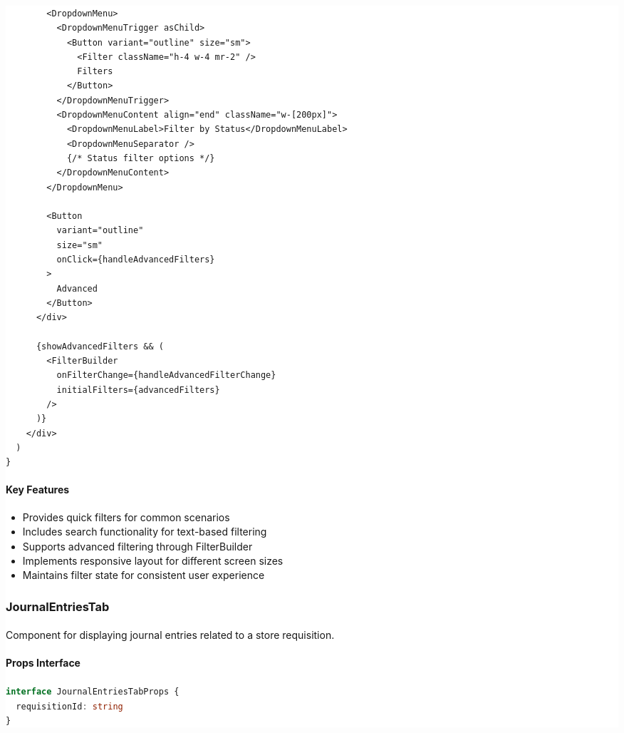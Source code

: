 ```tsx
        <DropdownMenu>
          <DropdownMenuTrigger asChild>
            <Button variant="outline" size="sm">
              <Filter className="h-4 w-4 mr-2" />
              Filters
            </Button>
          </DropdownMenuTrigger>
          <DropdownMenuContent align="end" className="w-[200px]">
            <DropdownMenuLabel>Filter by Status</DropdownMenuLabel>
            <DropdownMenuSeparator />
            {/* Status filter options */}
          </DropdownMenuContent>
        </DropdownMenu>
        
        <Button
          variant="outline"
          size="sm"
          onClick={handleAdvancedFilters}
        >
          Advanced
        </Button>
      </div>
      
      {showAdvancedFilters && (
        <FilterBuilder
          onFilterChange={handleAdvancedFilterChange}
          initialFilters={advancedFilters}
        />
      )}
    </div>
  )
}
```

#### Key Features

- Provides quick filters for common scenarios
- Includes search functionality for text-based filtering
- Supports advanced filtering through FilterBuilder
- Implements responsive layout for different screen sizes
- Maintains filter state for consistent user experience

### JournalEntriesTab

Component for displaying journal entries related to a store requisition.

#### Props Interface

```typescript
interface JournalEntriesTabProps {
  requisitionId: string
}
```
